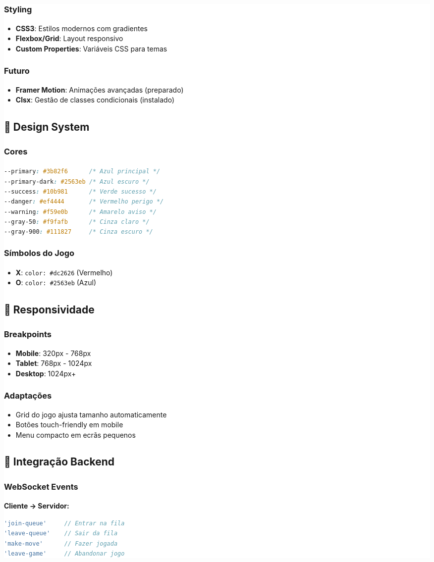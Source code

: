### Styling
- **CSS3**: Estilos modernos com gradientes
- **Flexbox/Grid**: Layout responsivo
- **Custom Properties**: Variáveis CSS para temas

### Futuro
- **Framer Motion**: Animações avançadas (preparado)
- **Clsx**: Gestão de classes condicionais (instalado)

## 🎨 Design System

### Cores
```css
--primary: #3b82f6      /* Azul principal */
--primary-dark: #2563eb /* Azul escuro */
--success: #10b981      /* Verde sucesso */
--danger: #ef4444       /* Vermelho perigo */
--warning: #f59e0b      /* Amarelo aviso */
--gray-50: #f9fafb      /* Cinza claro */
--gray-900: #111827     /* Cinza escuro */
```

### Símbolos do Jogo
- **X**: `color: #dc2626` (Vermelho)
- **O**: `color: #2563eb` (Azul)

## 📱 Responsividade

### Breakpoints
- **Mobile**: 320px - 768px
- **Tablet**: 768px - 1024px  
- **Desktop**: 1024px+

### Adaptações
- Grid do jogo ajusta tamanho automaticamente
- Botões touch-friendly em mobile
- Menu compacto em ecrãs pequenos

## 🔌 Integração Backend

### WebSocket Events

**Cliente → Servidor:**
```typescript
'join-queue'     // Entrar na fila
'leave-queue'    // Sair da fila  
'make-move'      // Fazer jogada
'leave-game'     // Abandonar jogo
```
